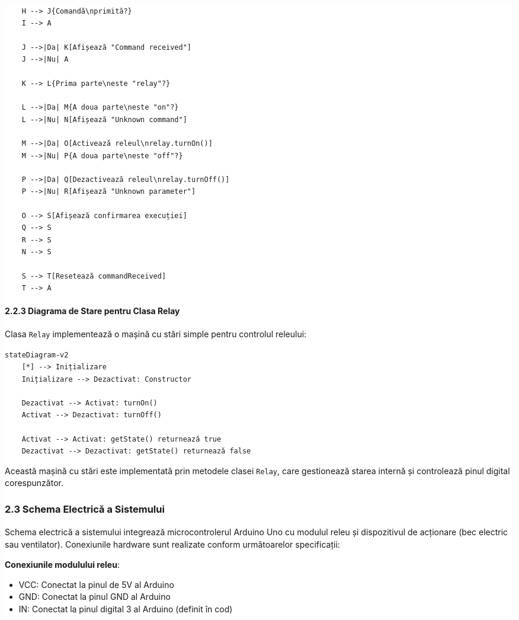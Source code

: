 ```mermaid
    H --> J{Comandă\nprimită?}
    I --> A
    
    J -->|Da| K[Afișează "Command received"]
    J -->|Nu| A
    
    K --> L{Prima parte\neste "relay"?}
    
    L -->|Da| M{A doua parte\neste "on"?}
    L -->|Nu| N[Afișează "Unknown command"]
    
    M -->|Da| O[Activează releul\nrelay.turnOn()]
    M -->|Nu| P{A doua parte\neste "off"?}
    
    P -->|Da| Q[Dezactivează releul\nrelay.turnOff()]
    P -->|Nu| R[Afișează "Unknown parameter"]
    
    O --> S[Afișează confirmarea execuției]
    Q --> S
    R --> S
    N --> S
    
    S --> T[Resetează commandReceived]
    T --> A
```

#### 2.2.3 Diagrama de Stare pentru Clasa Relay

Clasa `Relay` implementează o mașină cu stări simple pentru controlul releului:

```mermaid
stateDiagram-v2
    [*] --> Inițializare
    Inițializare --> Dezactivat: Constructor
    
    Dezactivat --> Activat: turnOn()
    Activat --> Dezactivat: turnOff()
    
    Activat --> Activat: getState() returnează true
    Dezactivat --> Dezactivat: getState() returnează false
```

Această mașină cu stări este implementată prin metodele clasei `Relay`, care gestionează starea internă și controlează pinul digital corespunzător.

### 2.3 Schema Electrică a Sistemului

Schema electrică a sistemului integrează microcontrolerul Arduino Uno cu modulul releu și dispozitivul de acționare (bec electric sau ventilator). Conexiunile hardware sunt realizate conform următoarelor specificații:

**Conexiunile modulului releu**:
- VCC: Conectat la pinul de 5V al Arduino
- GND: Conectat la pinul GND al Arduino
- IN: Conectat la pinul digital 3 al Arduino (definit în cod)
